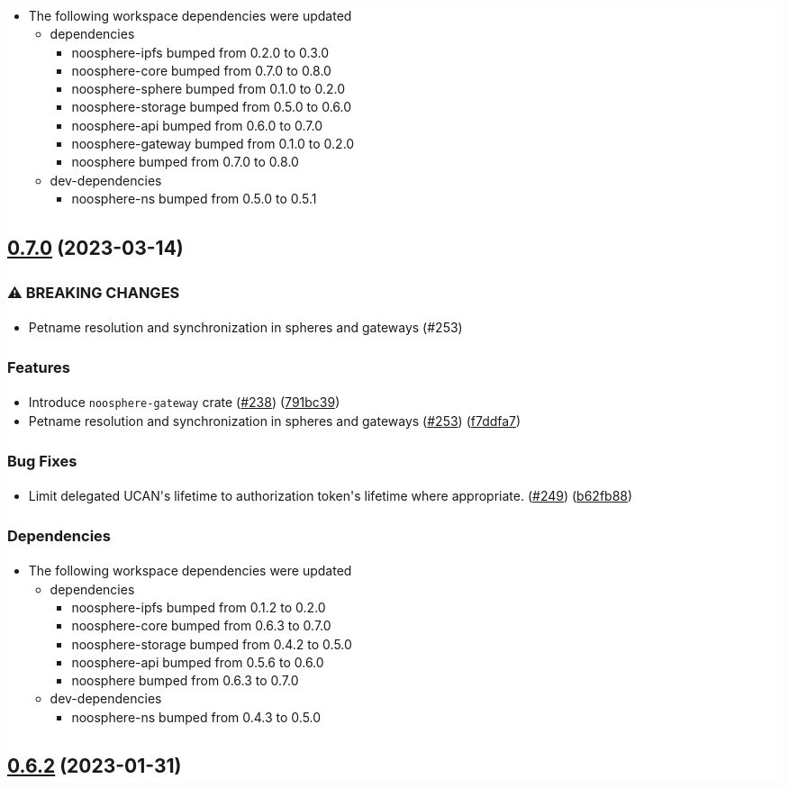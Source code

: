 * The following workspace dependencies were updated
  * dependencies
    * noosphere-ipfs bumped from 0.2.0 to 0.3.0
    * noosphere-core bumped from 0.7.0 to 0.8.0
    * noosphere-sphere bumped from 0.1.0 to 0.2.0
    * noosphere-storage bumped from 0.5.0 to 0.6.0
    * noosphere-api bumped from 0.6.0 to 0.7.0
    * noosphere-gateway bumped from 0.1.0 to 0.2.0
    * noosphere bumped from 0.7.0 to 0.8.0
  * dev-dependencies
    * noosphere-ns bumped from 0.5.0 to 0.5.1

## [0.7.0](https://github.com/subconsciousnetwork/noosphere/compare/noosphere-cli-v0.6.6...noosphere-cli-v0.7.0) (2023-03-14)


### ⚠ BREAKING CHANGES

* Petname resolution and synchronization in spheres and gateways (#253)

### Features

* Introduce `noosphere-gateway` crate ([#238](https://github.com/subconsciousnetwork/noosphere/issues/238)) ([791bc39](https://github.com/subconsciousnetwork/noosphere/commit/791bc3996cfac12cb077c3721f22d080a71d33ba))
* Petname resolution and synchronization in spheres and gateways ([#253](https://github.com/subconsciousnetwork/noosphere/issues/253)) ([f7ddfa7](https://github.com/subconsciousnetwork/noosphere/commit/f7ddfa7b65129efe795c6e3fca58cdc22799127a))


### Bug Fixes

* Limit delegated UCAN's lifetime to authorization token's lifetime where appropriate. ([#249](https://github.com/subconsciousnetwork/noosphere/issues/249)) ([b62fb88](https://github.com/subconsciousnetwork/noosphere/commit/b62fb888e16718cb84f33aa93c14385ddef4d8d1))


### Dependencies

* The following workspace dependencies were updated
  * dependencies
    * noosphere-ipfs bumped from 0.1.2 to 0.2.0
    * noosphere-core bumped from 0.6.3 to 0.7.0
    * noosphere-storage bumped from 0.4.2 to 0.5.0
    * noosphere-api bumped from 0.5.6 to 0.6.0
    * noosphere bumped from 0.6.3 to 0.7.0
  * dev-dependencies
    * noosphere-ns bumped from 0.4.3 to 0.5.0

## [0.6.2](https://github.com/subconsciousnetwork/noosphere/compare/noosphere-cli-v0.6.1...noosphere-cli-v0.6.2) (2023-01-31)
